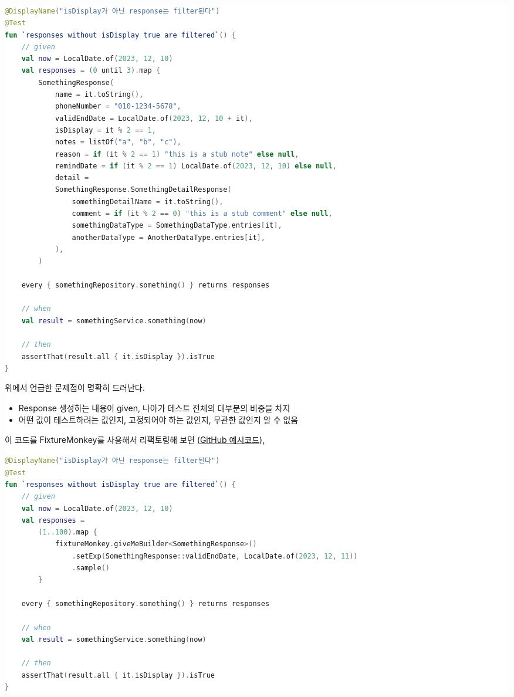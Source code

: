 ```kotlin
@DisplayName("isDisplay가 아닌 response는 filter된다")
@Test
fun `responses without isDisplay true are filtered`() {
    // given
    val now = LocalDate.of(2023, 12, 10)
    val responses = (0 until 3).map {
        SomethingResponse(
            name = it.toString(),
            phoneNumber = "010-1234-5678",
            validEndDate = LocalDate.of(2023, 12, 10 + it),
            isDisplay = it % 2 == 1,
            notes = listOf("a", "b", "c"),
            reason = if (it % 2 == 1) "this is a stub note" else null,
            remindDate = if (it % 2 == 1) LocalDate.of(2023, 12, 10) else null,
            detail =
            SomethingResponse.SomethingDetailResponse(
                somethingDetailName = it.toString(),
                comment = if (it % 2 == 0) "this is a stub comment" else null,
                somethingDataType = SomethingDataType.entries[it],
                anotherDataType = AnotherDataType.entries[it],
            ),
        ) 
      
    every { somethingRepository.something() } returns responses

    // when
    val result = somethingService.something(now)

    // then
    assertThat(result.all { it.isDisplay }).isTrue
}
```

위에서 언급한 문제점이 명확히 드러난다.

* Response 생성하는 내용이 given, 나아가 테스트 전체의 대부분의 비중을 차지
* 어떤 값이 테스트하려는 값인지, 고정되어야 하는 값인지, 무관한 값인지 알 수 없음

이 코드를 FixtureMonkey를 사용해서 리팩토링해 보면 ([GitHub 예시코드](https://github.com/kchung1995/fixture-monkey-examples/blob/main/src/test/kotlin/com/example/fixturemonkey/examples/stuffs/SomethingServiceMockTest.kt)),

```kotlin
@DisplayName("isDisplay가 아닌 response는 filter된다")
@Test
fun `responses without isDisplay true are filtered`() {
    // given
    val now = LocalDate.of(2023, 12, 10)
    val responses =
        (1..100).map {
            fixtureMonkey.giveMeBuilder<SomethingResponse>()
                .setExp(SomethingResponse::validEndDate, LocalDate.of(2023, 12, 11))
                .sample()
        }

    every { somethingRepository.something() } returns responses

    // when
    val result = somethingService.something(now)

    // then
    assertThat(result.all { it.isDisplay }).isTrue
}
```
